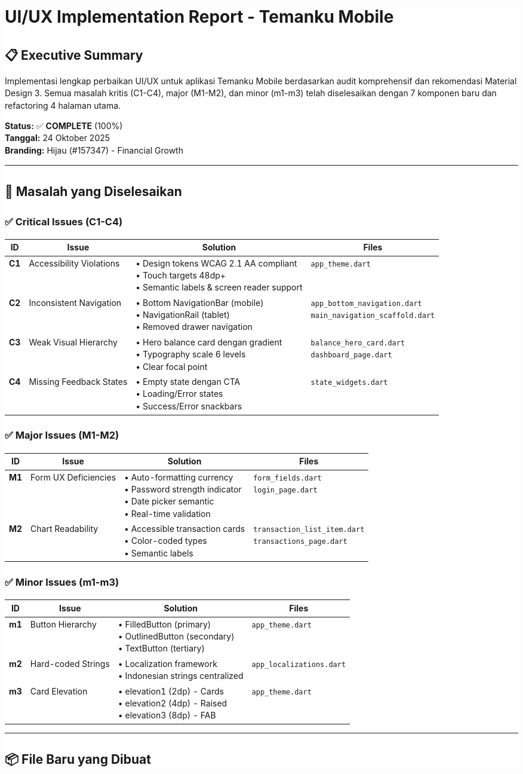 # UI/UX Implementation Report - Temanku Mobile

## 📋 Executive Summary

Implementasi lengkap perbaikan UI/UX untuk aplikasi Temanku Mobile berdasarkan audit komprehensif dan rekomendasi Material Design 3. Semua masalah kritis (C1-C4), major (M1-M2), dan minor (m1-m3) telah diselesaikan dengan 7 komponen baru dan refactoring 4 halaman utama.

**Status:** ✅ **COMPLETE** (100%)  
**Tanggal:** 24 Oktober 2025  
**Branding:** Hijau (#157347) - Financial Growth

---

## 🎯 Masalah yang Diselesaikan

### ✅ Critical Issues (C1-C4)

| ID     | Issue                    | Solution                                                                                                    | Files                                                           |
| ------ | ------------------------ | ----------------------------------------------------------------------------------------------------------- | --------------------------------------------------------------- |
| **C1** | Accessibility Violations | • Design tokens WCAG 2.1 AA compliant<br>• Touch targets 48dp+<br>• Semantic labels & screen reader support | `app_theme.dart`                                                |
| **C2** | Inconsistent Navigation  | • Bottom NavigationBar (mobile)<br>• NavigationRail (tablet)<br>• Removed drawer navigation                 | `app_bottom_navigation.dart`<br>`main_navigation_scaffold.dart` |
| **C3** | Weak Visual Hierarchy    | • Hero balance card dengan gradient<br>• Typography scale 6 levels<br>• Clear focal point                   | `balance_hero_card.dart`<br>`dashboard_page.dart`               |
| **C4** | Missing Feedback States  | • Empty state dengan CTA<br>• Loading/Error states<br>• Success/Error snackbars                             | `state_widgets.dart`                                            |

### ✅ Major Issues (M1-M2)

| ID     | Issue                | Solution                                                                                                        | Files                                                    |
| ------ | -------------------- | --------------------------------------------------------------------------------------------------------------- | -------------------------------------------------------- |
| **M1** | Form UX Deficiencies | • Auto-formatting currency<br>• Password strength indicator<br>• Date picker semantic<br>• Real-time validation | `form_fields.dart`<br>`login_page.dart`                  |
| **M2** | Chart Readability    | • Accessible transaction cards<br>• Color-coded types<br>• Semantic labels                                      | `transaction_list_item.dart`<br>`transactions_page.dart` |

### ✅ Minor Issues (m1-m3)

| ID     | Issue              | Solution                                                                              | Files                    |
| ------ | ------------------ | ------------------------------------------------------------------------------------- | ------------------------ |
| **m1** | Button Hierarchy   | • FilledButton (primary)<br>• OutlinedButton (secondary)<br>• TextButton (tertiary)   | `app_theme.dart`         |
| **m2** | Hard-coded Strings | • Localization framework<br>• Indonesian strings centralized                          | `app_localizations.dart` |
| **m3** | Card Elevation     | • elevation1 (2dp) - Cards<br>• elevation2 (4dp) - Raised<br>• elevation3 (8dp) - FAB | `app_theme.dart`         |

---

## 📦 File Baru yang Dibuat
